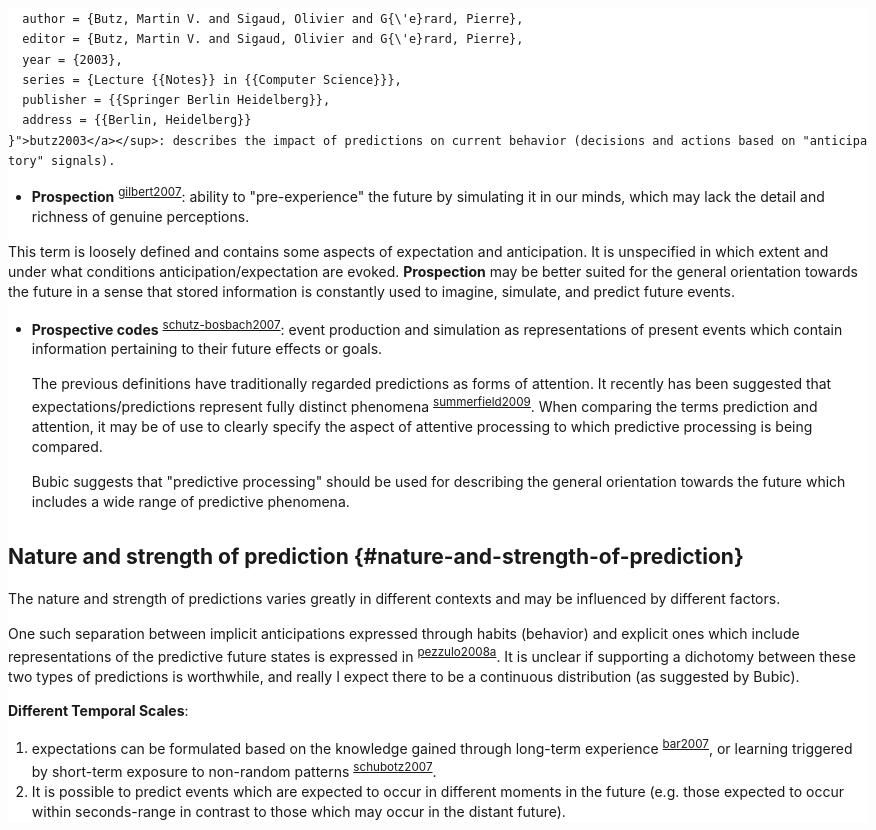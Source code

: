       author = {Butz, Martin V. and Sigaud, Olivier and G{\'e}rard, Pierre},
      editor = {Butz, Martin V. and Sigaud, Olivier and G{\'e}rard, Pierre},
      year = {2003},
      series = {Lecture {{Notes}} in {{Computer Science}}},
      publisher = {{Springer Berlin Heidelberg}},
      address = {{Berlin, Heidelberg}}
    }">butz2003</a></sup>: describes the impact of predictions on current behavior (decisions and actions based on "anticipatory" signals).

-   **Prospection** <sup id="289c980366c772edf8e296a1c646ced3"><a href="#gilbert2007" title="Gilbert \&amp; Wilson, Prospection: {{Experiencing}} the {{Future}}, {Science}, v(), (2007).">gilbert2007</a></sup>: ability to "pre-experience" the future by simulating it in our minds, which may lack the detail and richness of genuine perceptions.

This term is loosely defined and contains some aspects of expectation and anticipation. It is unspecified in which extent and under what conditions anticipation/expectation are evoked. **Prospection** may be better suited for the general orientation towards the future in a sense that stored information is constantly used to imagine, simulate, and predict future events.

-   **Prospective codes** <sup id="5e07a687b72f956dcef992d6ed9ac503"><a href="#schutz-bosbach2007" title="Sch\utz-Bosbach \&amp; Prinz, Prospective Coding in Event Representation, {Cognitive Processing}, v(), (2007).">schutz-bosbach2007</a></sup>: event production and simulation as representations of present events which contain information pertaining to their future effects or goals.

    <aside>
      <aside></aside>

    The previous definitions have traditionally regarded predictions as forms of attention. It recently has been suggested that expectations/predictions represent fully distinct phenomena <sup id="2e8973fa10d363a3bcc690d12e61f75a"><a href="#summerfield2009" title="Summerfield \&amp; Egner, Expectation (and Attention) in Visual Cognition, {Trends in Cognitive Sciences}, v(), (2009).">summerfield2009</a></sup>. When comparing the terms prediction and attention, it may be of use to clearly specify the aspect of attentive processing to which predictive processing is being compared.

    </aside>

    Bubic suggests that "predictive processing" should be used for describing the general orientation towards the future which includes a wide range of predictive phenomena.


## Nature and strength of prediction {#nature-and-strength-of-prediction}

The nature and strength of predictions varies greatly in different contexts and may be influenced by different factors.

One such separation between implicit anticipations expressed through habits (behavior) and explicit ones which include representations of the predictive future states is expressed in <sup id="66ca013703fe080300407b3130a0dac1"><a href="#pezzulo2008a" title="Pezzulo, Coordinating with the {{Future}}: {{The Anticipatory Nature}} of {{Representation}}, {Minds and Machines}, v(), (2008).">pezzulo2008a</a></sup>. It is unclear if supporting a dichotomy between these two types of predictions is worthwhile, and really I expect there to be a continuous distribution (as suggested by Bubic).

**Different Temporal Scales**:

1.  expectations can be formulated based on the knowledge gained through long-term experience <sup id="6c2193e3ad1d2f947fb49f048fde61fa"><a href="#bar2007" title="Bar, The Proactive Brain: Using Analogies and Associations to Generate Predictions, {Trends in Cognitive Sciences}, v(), (2007).">bar2007</a></sup>, or learning triggered by short-term exposure to non-random patterns <sup id="13c6e847ac7b4ef6b72c32ae75284b6b"><a href="#schubotz2007" title="Schubotz, Prediction of External Events with Our Motor System: Towards a New Framework, {Trends in Cognitive Sciences}, v(), (2007).">schubotz2007</a></sup>.
2.  It is possible to predict events which are expected to occur in different moments in the future (e.g. those expected to occur within seconds-range in contrast to those which may occur in the distant future).
